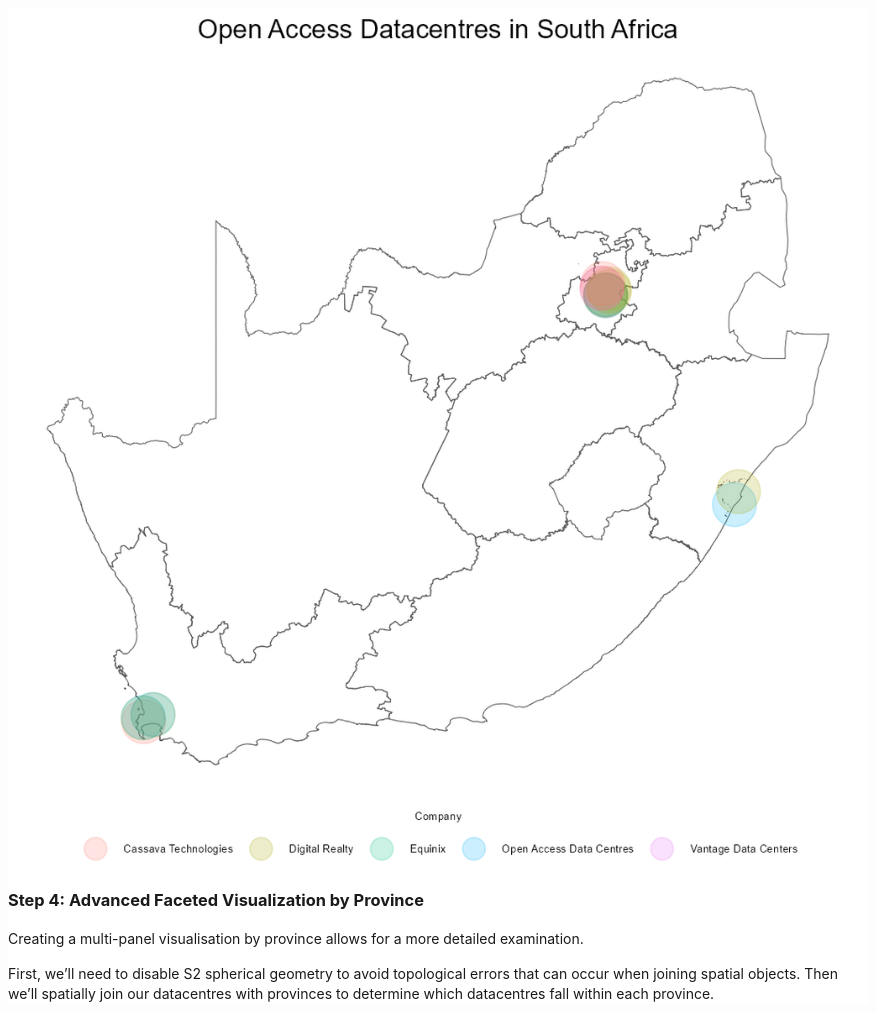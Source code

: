 <img src="man/figures/readme/datacentres-plot-1.png" width="100%" style="display: block; margin: auto;" />

### Step 4: Advanced Faceted Visualization by Province

Creating a multi-panel visualisation by province allows for a more
detailed examination.

First, we’ll need to disable S2 spherical geometry to avoid topological
errors that can occur when joining spatial objects. Then we’ll spatially
join our datacentres with provinces to determine which datacentres fall
within each province.
